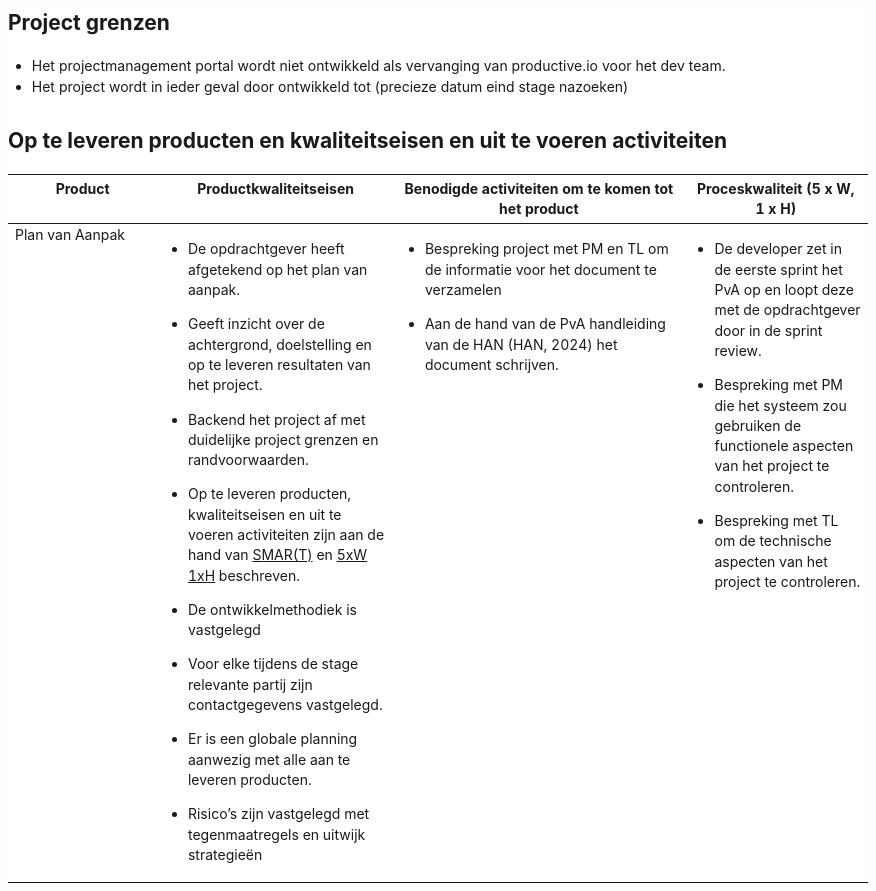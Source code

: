 ## Project grenzen

- Het projectmanagement portal wordt niet ontwikkeld als vervanging van productive.io voor het dev team.
- Het project wordt in ieder geval door ontwikkeld tot (precieze datum eind stage nazoeken)

## Op te leveren producten en kwaliteitseisen en uit te voeren activiteiten

<table>
<colgroup>
<col style="width: 17%" />
<col style="width: 27%" />
<col style="width: 33%" />
<col style="width: 21%" />
</colgroup>
<thead>
<tr class="header">
<th>Product</th>
<th>Productkwaliteitseisen</th>
<th>Benodigde activiteiten om te komen tot het product</th>
<th>Proceskwaliteit (5 x W, 1 x H)</th>
</tr>
</thead>
<tbody>
<tr class="odd">
<td>Plan van Aanpak</td>
<td><ul>
<li><p>De opdrachtgever heeft afgetekend op het plan van
aanpak.</p></li>
<li><p>Geeft inzicht over de achtergrond, doelstelling en op te leveren
resultaten van het project.</p></li>
<li><p>Backend het project af met duidelijke project grenzen en
randvoorwaarden.</p></li>
<li><p>Op te leveren producten, kwaliteitseisen en uit te voeren
activiteiten zijn aan de hand van <a
href="https://en.wikipedia.org/wiki/SMART_criteria">SMAR(T)</a> en <a
href="https://www.lean.nl/wat-is-de-5-x-w-1h-doorvraag-methode-green-belt/">5xW
1xH</a> beschreven.</p></li>
<li><p>De ontwikkelmethodiek is vastgelegd</p></li>
<li><p>Voor elke tijdens de stage relevante partij zijn contactgegevens
vastgelegd.</p></li>
<li><p>Er is een globale planning aanwezig met alle aan te leveren
producten.</p></li>
<li><p>Risico’s zijn vastgelegd met tegenmaatregels en uitwijk
strategieën</p></li>
</ul></td>
<td><ul>
<li><p>Bespreking project met PM en TL om de informatie voor het
document te verzamelen</p></li>
<li><p>Aan de hand van de PvA handleiding van de HAN (HAN, 2024) het
document schrijven.</p></li>
</ul></td>
<td><ul>
<li><p>De developer zet in de eerste sprint het PvA op en loopt deze met
de opdrachtgever door in de sprint review.</p></li>
<li><p>Bespreking met PM die het systeem zou gebruiken de functionele
aspecten van het project te controleren.</p></li>
<li><p>Bespreking met TL om de technische aspecten van het project te
controleren.</p></li>
</ul></td>
</tr>
<tr class="even">